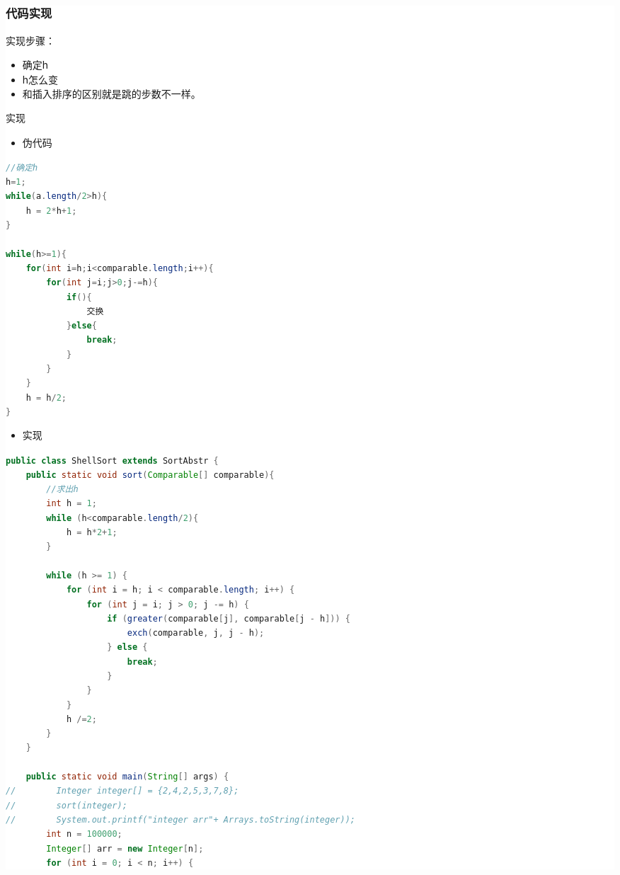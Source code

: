 ### 代码实现

实现步骤：

- 确定h
- h怎么变
- 和插入排序的区别就是跳的步数不一样。

实现

- 伪代码

```java
//确定h
h=1;
while(a.length/2>h){
    h = 2*h+1;
}

while(h>=1){
    for(int i=h;i<comparable.length;i++){
        for(int j=i;j>0;j-=h){
            if(){
                交换
            }else{
                break;
            }
        }
    }
    h = h/2;
}
```



- 实现

```java
public class ShellSort extends SortAbstr {
    public static void sort(Comparable[] comparable){
        //求出h
        int h = 1;
        while (h<comparable.length/2){
            h = h*2+1;
        }

        while (h >= 1) {
            for (int i = h; i < comparable.length; i++) {
                for (int j = i; j > 0; j -= h) {
                    if (greater(comparable[j], comparable[j - h])) {
                        exch(comparable, j, j - h);
                    } else {
                        break;
                    }
                }
            }
            h /=2;
        }
    }

    public static void main(String[] args) {
//        Integer integer[] = {2,4,2,5,3,7,8};
//        sort(integer);
//        System.out.printf("integer arr"+ Arrays.toString(integer));
        int n = 100000;
        Integer[] arr = new Integer[n];
        for (int i = 0; i < n; i++) {
```
